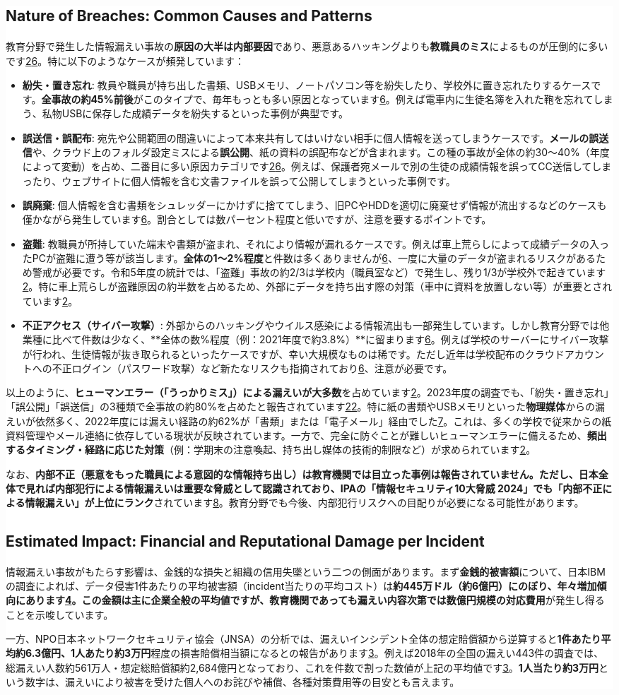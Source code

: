 ## Nature of Breaches: Common Causes and Patterns

教育分野で発生した情報漏えい事故の**原因の大半は内部要因**であり、悪意あるハッキングよりも**教職員のミス**によるものが圧倒的に多いです[2](https://school-security.jp/wp/wp-content/uploads/2024/06/2024_1.pdf)[6](https://school-security.jp/wp/wp-content/uploads/2022/11/2021.pdf)。特に以下のようなケースが頻発しています：

- **紛失・置き忘れ**: 教員や職員が持ち出した書類、USBメモリ、ノートパソコン等を紛失したり、学校外に置き忘れたりするケースです。**全事故の約45%前後**がこのタイプで、毎年もっとも多い原因となっています[6](https://school-security.jp/wp/wp-content/uploads/2022/11/2021.pdf)。例えば電車内に生徒名簿を入れた鞄を忘れてしまう、私物USBに保存した成績データを紛失するといった事例が典型です。

- **誤送信・誤配布**: 宛先や公開範囲の間違いによって本来共有してはいけない相手に個人情報を送ってしまうケースです。**メールの誤送信**や、クラウド上のフォルダ設定ミスによる**誤公開**、紙の資料の誤配布などが含まれます。この種の事故が全体の約30～40%（年度によって変動）を占め、二番目に多い原因カテゴリです[2](https://school-security.jp/wp/wp-content/uploads/2024/06/2024_1.pdf)[6](https://school-security.jp/wp/wp-content/uploads/2022/11/2021.pdf)。例えば、保護者宛メールで別の生徒の成績情報を誤ってCC送信してしまったり、ウェブサイトに個人情報を含む文書ファイルを誤って公開してしまうといった事例です。

- **誤廃棄**: 個人情報を含む書類をシュレッダーにかけずに捨ててしまう、旧PCやHDDを適切に廃棄せず情報が流出するなどのケースも僅かながら発生しています[6](https://school-security.jp/wp/wp-content/uploads/2022/11/2021.pdf)。割合としては数パーセント程度と低いですが、注意を要するポイントです。

- **盗難**: 教職員が所持していた端末や書類が盗まれ、それにより情報が漏れるケースです。例えば車上荒らしによって成績データの入ったPCが盗難に遭う等が該当します。**全体の1～2%程度**と件数は多くありませんが[6](https://school-security.jp/wp/wp-content/uploads/2022/11/2021.pdf)、一度に大量のデータが盗まれるリスクがあるため警戒が必要です。令和5年度の統計では、「盗難」事故の約2/3は学校内（職員室など）で発生し、残り1/3が学校外で起きています[2](https://school-security.jp/wp/wp-content/uploads/2024/06/2024_1.pdf)。特に車上荒らしが盗難原因の約半数を占めるため、外部にデータを持ち出す際の対策（車中に資料を放置しない等）が重要とされています[2](https://school-security.jp/wp/wp-content/uploads/2024/06/2024_1.pdf)。

- **不正アクセス（サイバー攻撃）**: 外部からのハッキングやウイルス感染による情報流出も一部発生しています。しかし教育分野では他業種に比べて件数は少なく、**全体の数%程度（例：2021年度で約3.8%）**に留まります[6](https://school-security.jp/wp/wp-content/uploads/2022/11/2021.pdf)。例えば学校のサーバーにサイバー攻撃が行われ、生徒情報が抜き取られるといったケースですが、幸い大規模なものは稀です。ただし近年は学校配布のクラウドアカウントへの不正ログイン（パスワード攻撃）など新たなリスクも指摘されており[6](https://school-security.jp/wp/wp-content/uploads/2022/11/2021.pdf)、注意が必要です。

以上のように、**ヒューマンエラー（「うっかりミス」）による漏えいが大多数**を占めています[2](https://school-security.jp/wp/wp-content/uploads/2024/06/2024_1.pdf)。2023年度の調査でも、「紛失・置き忘れ」「誤公開」「誤送信」の3種類で全事故の約80%を占めたと報告されています[2](https://school-security.jp/wp/wp-content/uploads/2024/06/2024_1.pdf)[2](https://school-security.jp/wp/wp-content/uploads/2024/06/2024_1.pdf)。特に紙の書類やUSBメモリといった**物理媒体**からの漏えいが依然多く、2022年度には漏えい経路の約62%が「書類」または「電子メール」経由でした[7](https://edu.watch.impress.co.jp/docs/news/1548161.html)。これは、多くの学校で従来からの紙資料管理やメール連絡に依存している現状が反映されています。一方で、完全に防ぐことが難しいヒューマンエラーに備えるため、**頻出するタイミング・経路に応じた対策**（例：学期末の注意喚起、持ち出し媒体の技術的制限など）が求められています[2](https://school-security.jp/wp/wp-content/uploads/2024/06/2024_1.pdf)。

なお、**内部不正（悪意をもった職員による意図的な情報持ち出し）**は教育機関では目立った事例は報告されていません。ただし、日本全体で見れば内部犯行による情報漏えいは重要な脅威として認識されており、IPAの「情報セキュリティ10大脅威 2024」でも**「内部不正による情報漏えい」が上位にランク**されています[8](https://microsoft.sharepoint.com/teams/TechPlus/M365Sec/DocLib/%e6%a8%99%e6%ba%96%e3%83%89%e3%82%ad%e3%83%a5%e3%83%a1%e3%83%b3%e3%83%88/20.%20M365%20Compliance%20-%20%e5%85%a8%e4%bd%93/Microsoft%20Purview%20%e3%81%ae%20Data%20Security%20%e3%81%a7%e5%ae%9f%e7%8f%be%e3%81%99%e3%82%8b%e7%b5%84%e7%b9%94%e5%86%85%e9%83%a8%e3%81%8b%e3%82%89%e3%81%ae%e6%a9%9f%e5%af%86%e6%83%85%e5%a0%b1%e3%81%ae%e6%83%85%e5%a0%b1%e6%bc%8f%e6%b4%a9%e5%af%be%e7%ad%96.pptx?web=1)。教育分野でも今後、内部犯行リスクへの目配りが必要になる可能性があります。

## Estimated Impact: Financial and Reputational Damage per Incident

情報漏えい事故がもたらす影響は、金銭的な損失と組織の信用失墜という二つの側面があります。まず**金銭的被害額**について、日本IBMの調査によれば、データ侵害1件あたりの平均被害額（incident当たりの平均コスト）は**約445万ドル（約6億円）**にのぼり、年々増加傾向にあります[4](https://cloud.watch.impress.co.jp/docs/news/1530509.html)。この金額は主に企業全般の平均値ですが、教育機関であっても漏えい内容次第では**数億円規模の対応費用**が発生し得ることを示唆しています。

一方、NPO日本ネットワークセキュリティ協会（JNSA）の分析では、漏えいインシデント全体の想定賠償額から逆算すると**1件あたり平均約6.3億円、1人あたり約3万円**程度の損害賠償相当額になるとの報告があります[3](https://journal.bizocean.jp/corp06/f04/3764/)。例えば2018年の全国の漏えい443件の調査では、総漏えい人数約561万人・想定総賠償額約2,684億円となっており、これを件数で割った数値が上記の平均値です[3](https://journal.bizocean.jp/corp06/f04/3764/)。**1人当たり約3万円**という数字は、漏えいにより被害を受けた個人へのお詫びや補償、各種対策費用等の目安とも言えます。
